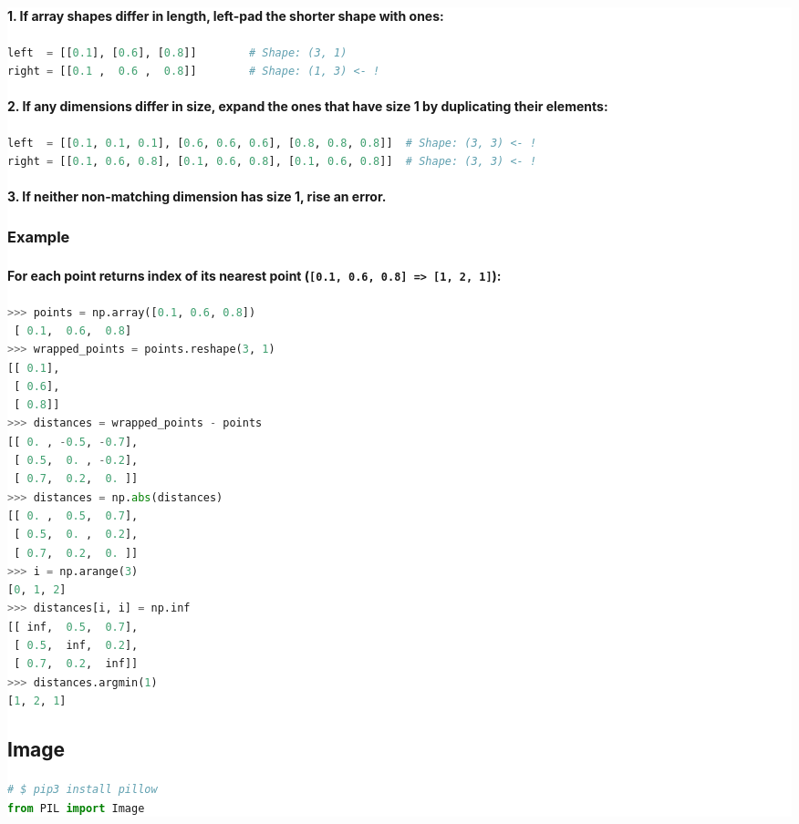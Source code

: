 #### 1. If array shapes differ in length, left-pad the shorter shape with ones:
```python
left  = [[0.1], [0.6], [0.8]]        # Shape: (3, 1)
right = [[0.1 ,  0.6 ,  0.8]]        # Shape: (1, 3) <- !
```

#### 2. If any dimensions differ in size, expand the ones that have size 1 by duplicating their elements:
```python
left  = [[0.1, 0.1, 0.1], [0.6, 0.6, 0.6], [0.8, 0.8, 0.8]]  # Shape: (3, 3) <- !
right = [[0.1, 0.6, 0.8], [0.1, 0.6, 0.8], [0.1, 0.6, 0.8]]  # Shape: (3, 3) <- !
```

#### 3. If neither non-matching dimension has size 1, rise an error.


### Example
#### For each point returns index of its nearest point (`[0.1, 0.6, 0.8] => [1, 2, 1]`):

```python
>>> points = np.array([0.1, 0.6, 0.8])
 [ 0.1,  0.6,  0.8]
>>> wrapped_points = points.reshape(3, 1)
[[ 0.1],
 [ 0.6],
 [ 0.8]]
>>> distances = wrapped_points - points
[[ 0. , -0.5, -0.7],
 [ 0.5,  0. , -0.2],
 [ 0.7,  0.2,  0. ]]
>>> distances = np.abs(distances)
[[ 0. ,  0.5,  0.7],
 [ 0.5,  0. ,  0.2],
 [ 0.7,  0.2,  0. ]]
>>> i = np.arange(3)
[0, 1, 2]
>>> distances[i, i] = np.inf
[[ inf,  0.5,  0.7],
 [ 0.5,  inf,  0.2],
 [ 0.7,  0.2,  inf]]
>>> distances.argmin(1)
[1, 2, 1]
```


Image
-----
```python
# $ pip3 install pillow
from PIL import Image
```
